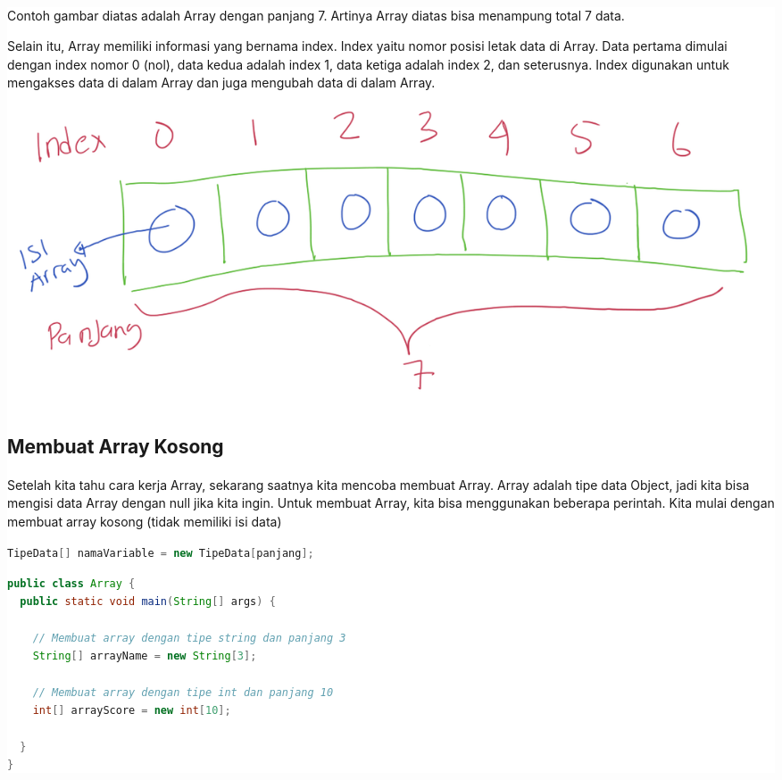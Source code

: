 Contoh gambar diatas adalah Array dengan panjang 7. Artinya Array diatas bisa menampung total 7 data.

Selain itu, Array memiliki informasi yang bernama index. Index yaitu nomor posisi letak data di Array. Data pertama
dimulai dengan index nomor 0 (nol), data kedua adalah index 1, data ketiga adalah index 2, dan seterusnya. Index
digunakan untuk mengakses data di dalam Array dan juga mengubah data di dalam Array.

![Array Index](/img/tutorial-java/dasar/array-index.png)

## Membuat Array Kosong

Setelah kita tahu cara kerja Array, sekarang saatnya kita mencoba membuat Array. Array adalah tipe data Object, jadi
kita bisa mengisi data Array dengan null jika kita ingin. Untuk membuat Array, kita bisa menggunakan beberapa perintah.
Kita mulai dengan membuat array kosong (tidak memiliki isi data)

```java 
TipeData[] namaVariable = new TipeData[panjang];
```

```java title="Array.java"
public class Array {
  public static void main(String[] args) {

    // Membuat array dengan tipe string dan panjang 3
    String[] arrayName = new String[3];
    
    // Membuat array dengan tipe int dan panjang 10
    int[] arrayScore = new int[10];

  }
}
```
